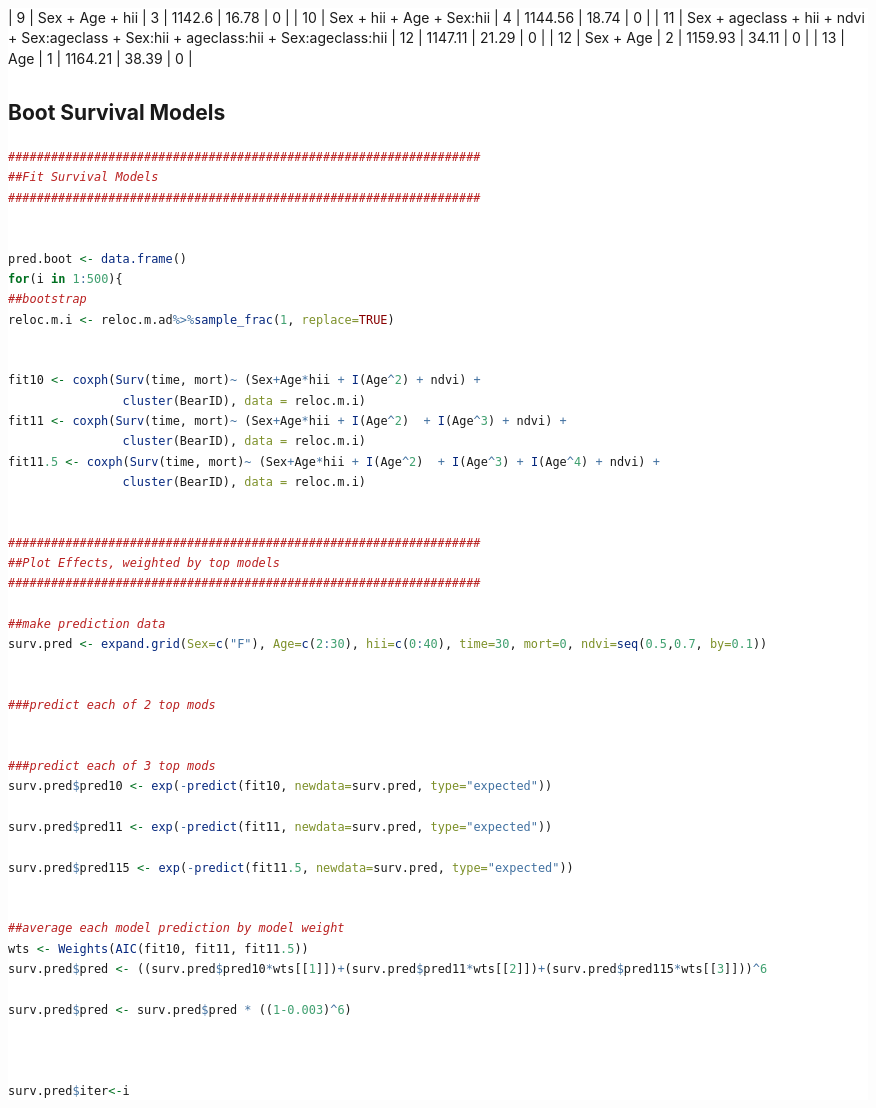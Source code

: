 | 9   | Sex + Age + hii                                                                          | 3   | 1142.6  | 16.78 | 0      |
| 10  | Sex + hii + Age + Sex:hii                                                                | 4   | 1144.56 | 18.74 | 0      |
| 11  | Sex + ageclass + hii + ndvi + Sex:ageclass + Sex:hii + ageclass:hii + Sex:ageclass:hii   | 12  | 1147.11 | 21.29 | 0      |
| 12  | Sex + Age                                                                                | 2   | 1159.93 | 34.11 | 0      |
| 13  | Age                                                                                      | 1   | 1164.21 | 38.39 | 0      |

Boot Survival Models
--------------------

``` r
##################################################################
##Fit Survival Models
##################################################################


pred.boot <- data.frame()
for(i in 1:500){
##bootstrap
reloc.m.i <- reloc.m.ad%>%sample_frac(1, replace=TRUE)


fit10 <- coxph(Surv(time, mort)~ (Sex+Age*hii + I(Age^2) + ndvi) +
                cluster(BearID), data = reloc.m.i)
fit11 <- coxph(Surv(time, mort)~ (Sex+Age*hii + I(Age^2)  + I(Age^3) + ndvi) +
                cluster(BearID), data = reloc.m.i)
fit11.5 <- coxph(Surv(time, mort)~ (Sex+Age*hii + I(Age^2)  + I(Age^3) + I(Age^4) + ndvi) +
                cluster(BearID), data = reloc.m.i)


##################################################################
##Plot Effects, weighted by top models
##################################################################

##make prediction data
surv.pred <- expand.grid(Sex=c("F"), Age=c(2:30), hii=c(0:40), time=30, mort=0, ndvi=seq(0.5,0.7, by=0.1))
  

###predict each of 2 top mods


###predict each of 3 top mods
surv.pred$pred10 <- exp(-predict(fit10, newdata=surv.pred, type="expected"))

surv.pred$pred11 <- exp(-predict(fit11, newdata=surv.pred, type="expected"))

surv.pred$pred115 <- exp(-predict(fit11.5, newdata=surv.pred, type="expected"))


##average each model prediction by model weight
wts <- Weights(AIC(fit10, fit11, fit11.5))
surv.pred$pred <- ((surv.pred$pred10*wts[[1]])+(surv.pred$pred11*wts[[2]])+(surv.pred$pred115*wts[[3]]))^6

surv.pred$pred <- surv.pred$pred * ((1-0.003)^6)



surv.pred$iter<-i


```